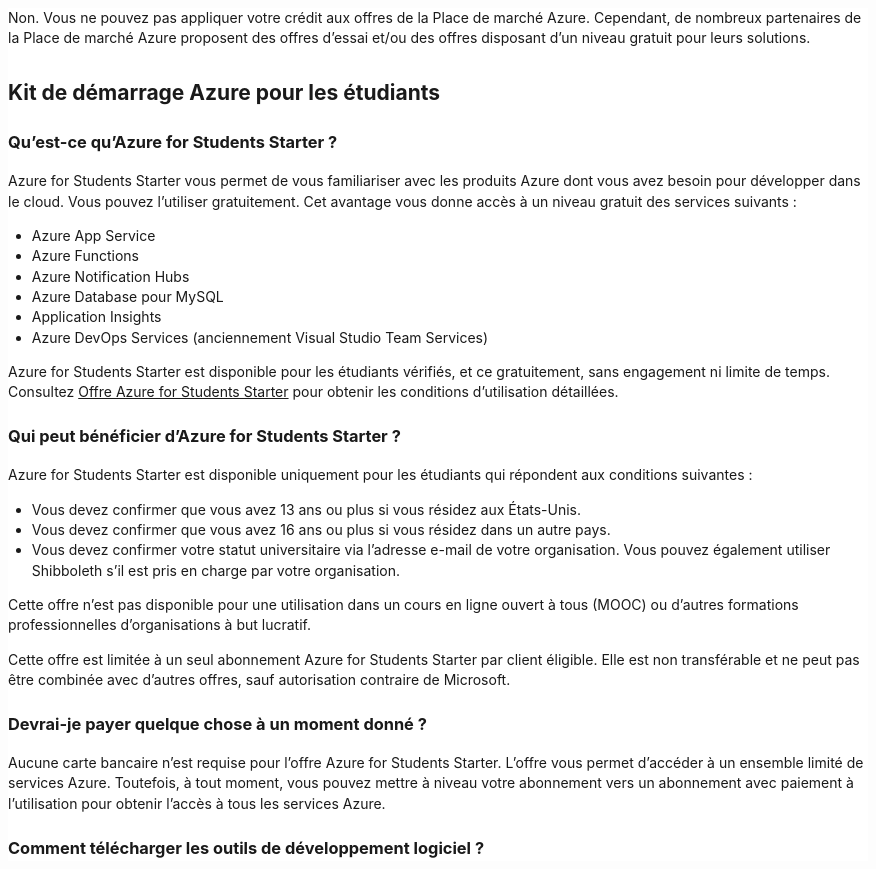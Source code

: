 Non. Vous ne pouvez pas appliquer votre crédit aux offres de la Place de marché Azure. Cependant, de nombreux partenaires de la Place de marché Azure proposent des offres d’essai et/ou des offres disposant d’un niveau gratuit pour leurs solutions.

## <a name="azure-for-students-starter"></a>Kit de démarrage Azure pour les étudiants

### <a name="what-is-azure-for-students-starter"></a>Qu’est-ce qu’Azure for Students Starter ?

Azure for Students Starter vous permet de vous familiariser avec les produits Azure dont vous avez besoin pour développer dans le cloud. Vous pouvez l’utiliser gratuitement. Cet avantage vous donne accès à un niveau gratuit des services suivants :

- Azure App Service
- Azure Functions
- Azure Notification Hubs
- Azure Database pour MySQL
- Application Insights
- Azure DevOps Services (anciennement Visual Studio Team Services)

Azure for Students Starter est disponible pour les étudiants vérifiés, et ce gratuitement, sans engagement ni limite de temps. Consultez [Offre Azure for Students Starter](https://azure.microsoft.com/offers/ms-azr-0144p/) pour obtenir les conditions d’utilisation détaillées.

### <a name="who-is-eligible-for-azure-for-students-starter"></a>Qui peut bénéficier d’Azure for Students Starter ?

Azure for Students Starter est disponible uniquement pour les étudiants qui répondent aux conditions suivantes :

- Vous devez confirmer que vous avez 13 ans ou plus si vous résidez aux États-Unis.
- Vous devez confirmer que vous avez 16 ans ou plus si vous résidez dans un autre pays.
- Vous devez confirmer votre statut universitaire via l’adresse e-mail de votre organisation. Vous pouvez également utiliser Shibboleth s’il est pris en charge par votre organisation.

Cette offre n’est pas disponible pour une utilisation dans un cours en ligne ouvert à tous (MOOC) ou d’autres formations professionnelles d’organisations à but lucratif.

Cette offre est limitée à un seul abonnement Azure for Students Starter par client éligible. Elle est non transférable et ne peut pas être combinée avec d’autres offres, sauf autorisation contraire de Microsoft.

### <a name="will-i-have-to-pay-something-at-any-point-in-time"></a>Devrai-je payer quelque chose à un moment donné ?

Aucune carte bancaire n’est requise pour l’offre Azure for Students Starter. L’offre vous permet d’accéder à un ensemble limité de services Azure. Toutefois, à tout moment, vous pouvez mettre à niveau votre abonnement vers un abonnement avec paiement à l’utilisation pour obtenir l’accès à tous les services Azure.

### <a name="how-do-i-download-the-software-developer-tools"></a>Comment télécharger les outils de développement logiciel ?
